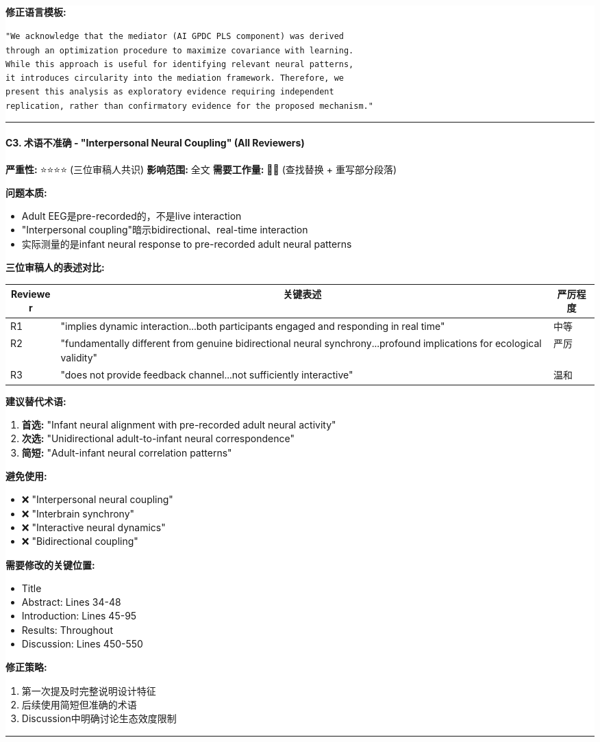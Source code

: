 **修正语言模板:**
```
"We acknowledge that the mediator (AI GPDC PLS component) was derived
through an optimization procedure to maximize covariance with learning.
While this approach is useful for identifying relevant neural patterns,
it introduces circularity into the mediation framework. Therefore, we
present this analysis as exploratory evidence requiring independent
replication, rather than confirmatory evidence for the proposed mechanism."
```

---

#### C3. 术语不准确 - "Interpersonal Neural Coupling" (All Reviewers)
**严重性:** ⭐⭐⭐⭐ (三位审稿人共识)
**影响范围:** 全文
**需要工作量:** 🔧🔧 (查找替换 + 重写部分段落)

**问题本质:**
- Adult EEG是pre-recorded的，不是live interaction
- "Interpersonal coupling"暗示bidirectional、real-time interaction
- 实际测量的是infant neural response to pre-recorded adult neural patterns

**三位审稿人的表述对比:**

| Reviewer | 关键表述 | 严厉程度 |
|----------|---------|---------|
| R1 | "implies dynamic interaction...both participants engaged and responding in real time" | 中等 |
| R2 | "fundamentally different from genuine bidirectional neural synchrony...profound implications for ecological validity" | 严厉 |
| R3 | "does not provide feedback channel...not sufficiently interactive" | 温和 |

**建议替代术语:**
1. **首选:** "Infant neural alignment with pre-recorded adult neural activity"
2. **次选:** "Unidirectional adult-to-infant neural correspondence"
3. **简短:** "Adult-infant neural correlation patterns"

**避免使用:**
- ❌ "Interpersonal neural coupling"
- ❌ "Interbrain synchrony"
- ❌ "Interactive neural dynamics"
- ❌ "Bidirectional coupling"

**需要修改的关键位置:**
- Title
- Abstract: Lines 34-48
- Introduction: Lines 45-95
- Results: Throughout
- Discussion: Lines 450-550

**修正策略:**
1. 第一次提及时完整说明设计特征
2. 后续使用简短但准确的术语
3. Discussion中明确讨论生态效度限制

---